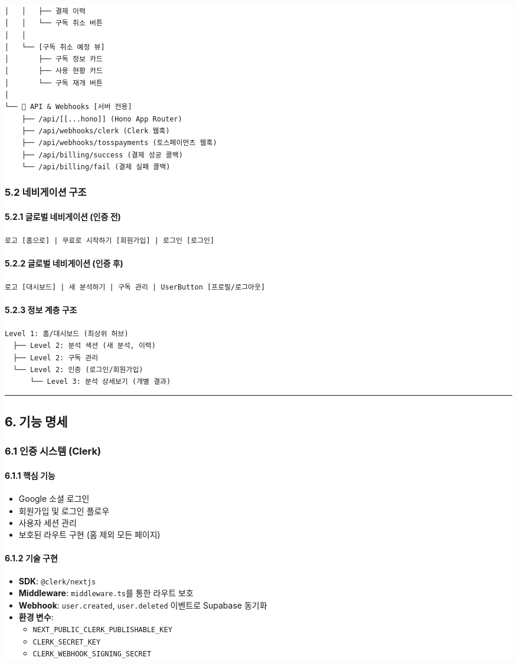 ```
│   │   ├── 결제 이력
│   │   └── 구독 취소 버튼
│   │
│   └── [구독 취소 예정 뷰]
│       ├── 구독 정보 카드
│       ├── 사용 현황 카드
│       └── 구독 재개 버튼
│
└── 🔧 API & Webhooks [서버 전용]
    ├── /api/[[...hono]] (Hono App Router)
    ├── /api/webhooks/clerk (Clerk 웹훅)
    ├── /api/webhooks/tosspayments (토스페이먼츠 웹훅)
    ├── /api/billing/success (결제 성공 콜백)
    └── /api/billing/fail (결제 실패 콜백)
```

### 5.2 네비게이션 구조

#### 5.2.1 글로벌 네비게이션 (인증 전)
```
로고 [홈으로] | 무료로 시작하기 [회원가입] | 로그인 [로그인]
```

#### 5.2.2 글로벌 네비게이션 (인증 후)
```
로고 [대시보드] | 새 분석하기 | 구독 관리 | UserButton [프로필/로그아웃]
```

#### 5.2.3 정보 계층 구조
```
Level 1: 홈/대시보드 (최상위 허브)
  ├── Level 2: 분석 섹션 (새 분석, 이력)
  ├── Level 2: 구독 관리
  └── Level 2: 인증 (로그인/회원가입)
      └── Level 3: 분석 상세보기 (개별 결과)
```

---

## 6. 기능 명세

### 6.1 인증 시스템 (Clerk)

#### 6.1.1 핵심 기능
- Google 소셜 로그인
- 회원가입 및 로그인 플로우
- 사용자 세션 관리
- 보호된 라우트 구현 (홈 제외 모든 페이지)

#### 6.1.2 기술 구현
- **SDK**: `@clerk/nextjs`
- **Middleware**: `middleware.ts`를 통한 라우트 보호
- **Webhook**: `user.created`, `user.deleted` 이벤트로 Supabase 동기화
- **환경 변수**:
  - `NEXT_PUBLIC_CLERK_PUBLISHABLE_KEY`
  - `CLERK_SECRET_KEY`
  - `CLERK_WEBHOOK_SIGNING_SECRET`
